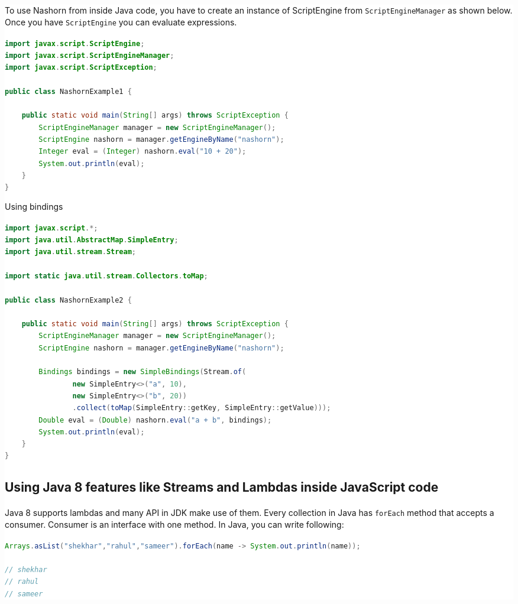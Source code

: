 To use Nashorn from inside Java code, you have to create an instance of ScriptEngine from `ScriptEngineManager` as shown below. Once you have `ScriptEngine` you can evaluate expressions.

```java
import javax.script.ScriptEngine;
import javax.script.ScriptEngineManager;
import javax.script.ScriptException;

public class NashornExample1 {

    public static void main(String[] args) throws ScriptException {
        ScriptEngineManager manager = new ScriptEngineManager();
        ScriptEngine nashorn = manager.getEngineByName("nashorn");
        Integer eval = (Integer) nashorn.eval("10 + 20");
        System.out.println(eval);
    }
}
```


Using bindings

```java
import javax.script.*;
import java.util.AbstractMap.SimpleEntry;
import java.util.stream.Stream;

import static java.util.stream.Collectors.toMap;

public class NashornExample2 {

    public static void main(String[] args) throws ScriptException {
        ScriptEngineManager manager = new ScriptEngineManager();
        ScriptEngine nashorn = manager.getEngineByName("nashorn");

        Bindings bindings = new SimpleBindings(Stream.of(
                new SimpleEntry<>("a", 10),
                new SimpleEntry<>("b", 20))
                .collect(toMap(SimpleEntry::getKey, SimpleEntry::getValue)));
        Double eval = (Double) nashorn.eval("a + b", bindings);
        System.out.println(eval);
    }
}
```

## Using Java 8 features like Streams and Lambdas inside JavaScript code

Java 8 supports lambdas and many API in JDK make use of them. Every collection in Java has `forEach` method that accepts a consumer. Consumer is an interface with one method. In Java, you can write following:

```java
Arrays.asList("shekhar","rahul","sameer").forEach(name -> System.out.println(name));

// shekhar
// rahul
// sameer
```
